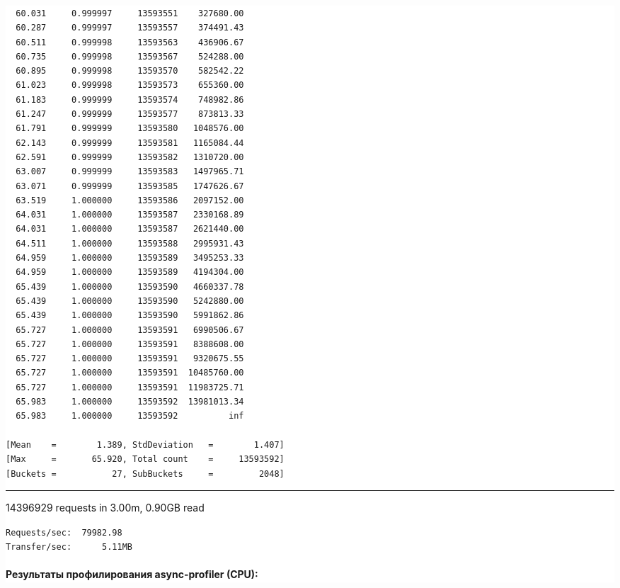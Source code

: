       60.031     0.999997     13593551    327680.00
      60.287     0.999997     13593557    374491.43
      60.511     0.999998     13593563    436906.67
      60.735     0.999998     13593567    524288.00
      60.895     0.999998     13593570    582542.22
      61.023     0.999998     13593573    655360.00
      61.183     0.999999     13593574    748982.86
      61.247     0.999999     13593577    873813.33
      61.791     0.999999     13593580   1048576.00
      62.143     0.999999     13593581   1165084.44
      62.591     0.999999     13593582   1310720.00
      63.007     0.999999     13593583   1497965.71
      63.071     0.999999     13593585   1747626.67
      63.519     1.000000     13593586   2097152.00
      64.031     1.000000     13593587   2330168.89
      64.031     1.000000     13593587   2621440.00
      64.511     1.000000     13593588   2995931.43
      64.959     1.000000     13593589   3495253.33
      64.959     1.000000     13593589   4194304.00
      65.439     1.000000     13593590   4660337.78
      65.439     1.000000     13593590   5242880.00
      65.439     1.000000     13593590   5991862.86
      65.727     1.000000     13593591   6990506.67
      65.727     1.000000     13593591   8388608.00
      65.727     1.000000     13593591   9320675.55
      65.727     1.000000     13593591  10485760.00
      65.727     1.000000     13593591  11983725.71
      65.983     1.000000     13593592  13981013.34
      65.983     1.000000     13593592          inf
      
    [Mean    =        1.389, StdDeviation   =        1.407]
    [Max     =       65.920, Total count    =     13593592]
    [Buckets =           27, SubBuckets     =         2048]
----------------------------------------------------------
  14396929 requests in 3.00m, 0.90GB read
    
    Requests/sec:  79982.98
    Transfer/sec:      5.11MB

#### Результаты профилирования async-profiler (CPU): 